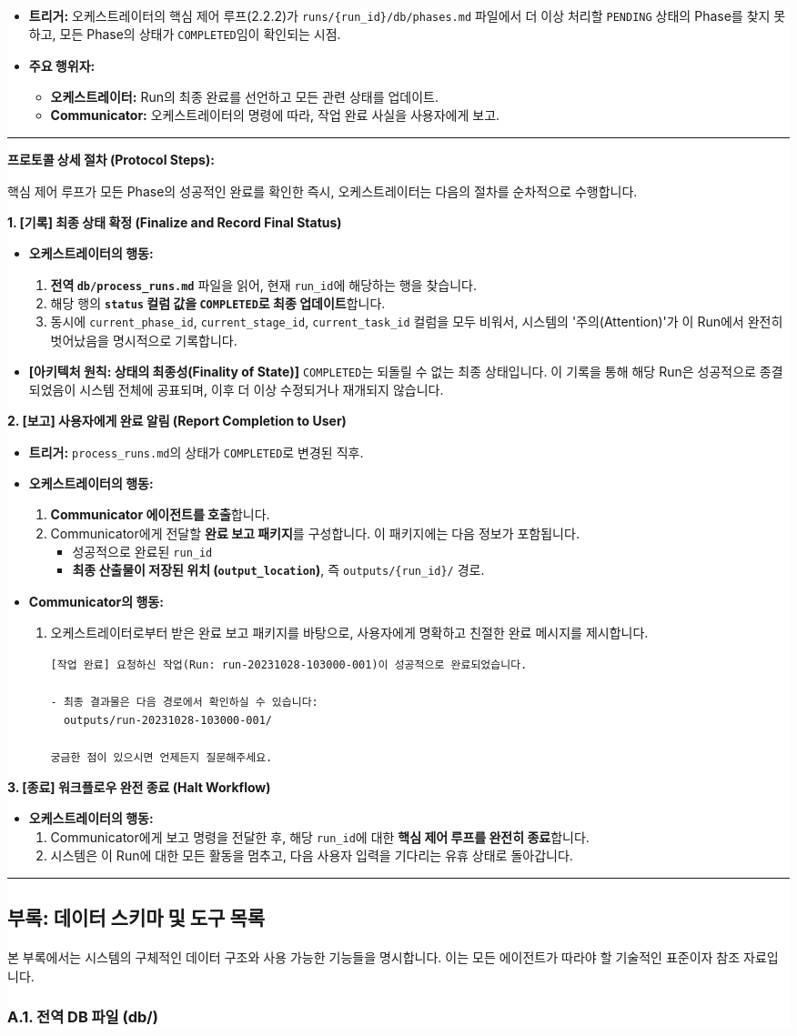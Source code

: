 -   **트리거:** 오케스트레이터의 핵심 제어 루프(2.2.2)가 `runs/{run_id}/db/phases.md` 파일에서 더 이상 처리할 `PENDING` 상태의 Phase를 찾지 못하고, 모든 Phase의 상태가 `COMPLETED`임이 확인되는 시점.

-   **주요 행위자:**
    *   **오케스트레이터:** Run의 최종 완료를 선언하고 모든 관련 상태를 업데이트.
    *   **Communicator:** 오케스트레이터의 명령에 따라, 작업 완료 사실을 사용자에게 보고.

---

**프로토콜 상세 절차 (Protocol Steps):**

핵심 제어 루프가 모든 Phase의 성공적인 완료를 확인한 즉시, 오케스트레이터는 다음의 절차를 순차적으로 수행합니다.

**1. [기록] 최종 상태 확정 (Finalize and Record Final Status)**

-   **오케스트레이터의 행동:**
    1.  **전역 `db/process_runs.md`** 파일을 읽어, 현재 `run_id`에 해당하는 행을 찾습니다.
    2.  해당 행의 **`status` 컬럼 값을 `COMPLETED`로 최종 업데이트**합니다.
    3.  동시에 `current_phase_id`, `current_stage_id`, `current_task_id` 컬럼을 모두 비워서, 시스템의 '주의(Attention)'가 이 Run에서 완전히 벗어났음을 명시적으로 기록합니다.

-   **[아키텍처 원칙: 상태의 최종성(Finality of State)]** `COMPLETED`는 되돌릴 수 없는 최종 상태입니다. 이 기록을 통해 해당 Run은 성공적으로 종결되었음이 시스템 전체에 공표되며, 이후 더 이상 수정되거나 재개되지 않습니다.

**2. [보고] 사용자에게 완료 알림 (Report Completion to User)**

-   **트리거:** `process_runs.md`의 상태가 `COMPLETED`로 변경된 직후.

-   **오케스트레이터의 행동:**
    1.  **Communicator 에이전트를 호출**합니다.
    2.  Communicator에게 전달할 **완료 보고 패키지**를 구성합니다. 이 패키지에는 다음 정보가 포함됩니다.
        *   성공적으로 완료된 `run_id`
        *   **최종 산출물이 저장된 위치 (`output_location`)**, 즉 `outputs/{run_id}/` 경로.

-   **Communicator의 행동:**
    1.  오케스트레이터로부터 받은 완료 보고 패키지를 바탕으로, 사용자에게 명확하고 친절한 완료 메시지를 제시합니다.

        ```
        [작업 완료] 요청하신 작업(Run: run-20231028-103000-001)이 성공적으로 완료되었습니다.

        - 최종 결과물은 다음 경로에서 확인하실 수 있습니다:
          outputs/run-20231028-103000-001/

        궁금한 점이 있으시면 언제든지 질문해주세요.
        ```

**3. [종료] 워크플로우 완전 종료 (Halt Workflow)**

-   **오케스트레이터의 행동:**
    1.  Communicator에게 보고 명령을 전달한 후, 해당 `run_id`에 대한 **핵심 제어 루프를 완전히 종료**합니다.
    2.  시스템은 이 Run에 대한 모든 활동을 멈추고, 다음 사용자 입력을 기다리는 유휴 상태로 돌아갑니다.

---
## **부록: 데이터 스키마 및 도구 목록**

본 부록에서는 시스템의 구체적인 데이터 구조와 사용 가능한 기능들을 명시합니다. 이는 모든 에이전트가 따라야 할 기술적인 표준이자 참조 자료입니다.

### **A.1. 전역 DB 파일 (db/)**
